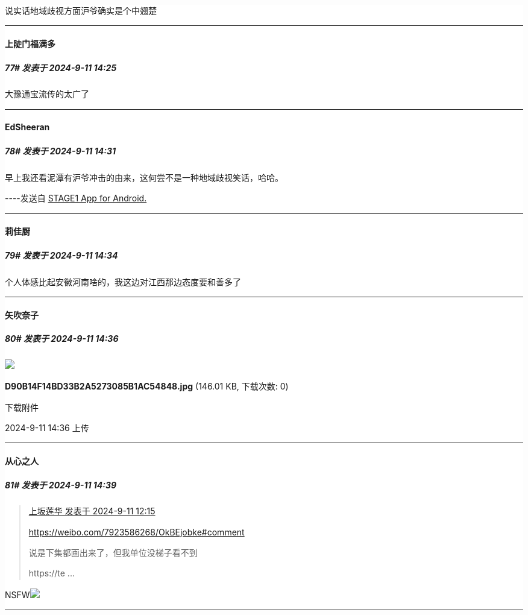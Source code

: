 说实话地域歧视方面沪爷确实是个中翘楚

*****

####  上陡门福满多  
##### 77#       发表于 2024-9-11 14:25

大豫通宝流传的太广了


*****

####  EdSheeran  
##### 78#       发表于 2024-9-11 14:31

早上我还看泥潭有沪爷冲击的由来，这何尝不是一种地域歧视笑话，哈哈。

----发送自 [STAGE1 App for Android.](http://stage1.5j4m.com/?1.37)

*****

####  莉佳厨  
##### 79#       发表于 2024-9-11 14:34

个人体感比起安徽河南啥的，我这边对江西那边态度要和善多了


*****

####  矢吹奈子  
##### 80#       发表于 2024-9-11 14:36

<img src="https://img.saraba1st.com/forum/202409/11/143634sf1vhv1uyu9ya9qd.jpg" referrerpolicy="no-referrer">

<strong>D90B14F14BD33B2A5273085B1AC54848.jpg</strong> (146.01 KB, 下载次数: 0)

下载附件

2024-9-11 14:36 上传


*****

####  从心之人  
##### 81#       发表于 2024-9-11 14:39

<blockquote><a href="httphttps://bbs.saraba1st.com/2b/forum.php?mod=redirect&amp;goto=findpost&amp;pid=66173874&amp;ptid=2198931" target="_blank">上坂莲华 发表于 2024-9-11 12:15</a>

https://weibo.com/7923586268/OkBEjobke#comment

说是下集都画出来了，但我单位没梯子看不到

https://te ...</blockquote>
NSFW<img src="https://static.saraba1st.com/image/smiley/face2017/001.png" referrerpolicy="no-referrer">

*****
